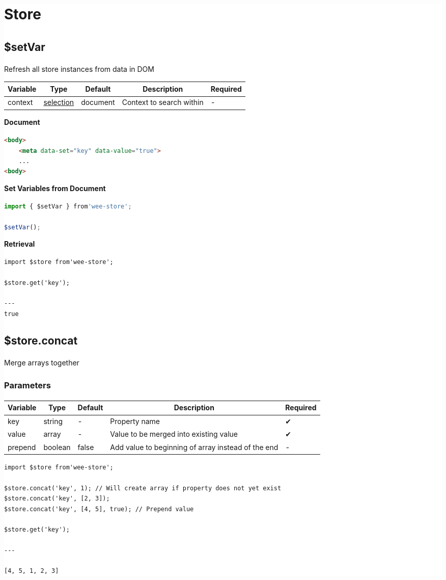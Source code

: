 # Store

## $setVar

Refresh all store instances from data in DOM

| Variable | Type                               | Default  | Description              | Required |
|----------|------------------------------------|----------|--------------------------|----------|
| context  | [selection](/script/dom#selection) | document | Context to search within | -        |

**Document**

```html
<body>
    <meta data-set="key" data-value="true">
    ...
<body>
```

**Set Variables from Document**

```js
import { $setVar } from'wee-store';

$setVar();
```

**Retrieval**

```js|js
import $store from'wee-store';

$store.get('key');

---
true
```

## $store.concat

Merge arrays together

### Parameters

| Variable | Type    | Default | Description                                        | Required |
|----------|---------|---------|----------------------------------------------------|----------|
| key      | string  | -       | Property name                                      | ✔        |
| value    | array   | -       | Value to be merged into existing value             | ✔        |
| prepend  | boolean | false   | Add value to beginning of array instead of the end | -        |

```js|js
import $store from'wee-store';

$store.concat('key', 1); // Will create array if property does not yet exist
$store.concat('key', [2, 3]);
$store.concat('key', [4, 5], true); // Prepend value

$store.get('key');

---

[4, 5, 1, 2, 3]
```
